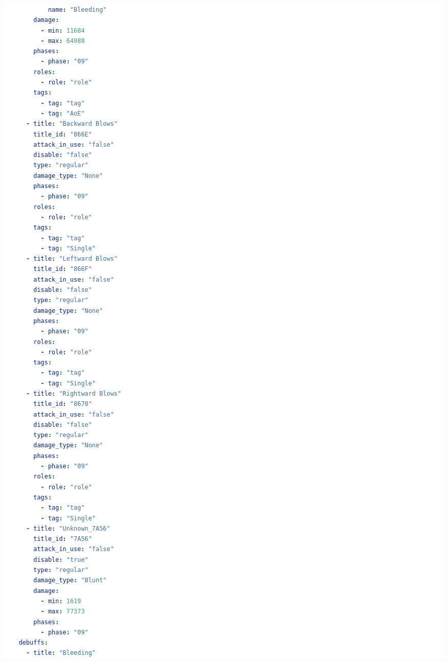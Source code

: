 ```yaml
            name: "Bleeding"
        damage:
          - min: 11684
          - max: 64988
        phases:
          - phase: "09"
        roles:
          - role: "role"
        tags:
          - tag: "tag"
          - tag: "AoE"
      - title: "Backward Blows"
        title_id: "866E"
        attack_in_use: "false"
        disable: "false"
        type: "regular"
        damage_type: "None"
        phases:
          - phase: "09"
        roles:
          - role: "role"
        tags:
          - tag: "tag"
          - tag: "Single"
      - title: "Leftward Blows"
        title_id: "866F"
        attack_in_use: "false"
        disable: "false"
        type: "regular"
        damage_type: "None"
        phases:
          - phase: "09"
        roles:
          - role: "role"
        tags:
          - tag: "tag"
          - tag: "Single"
      - title: "Rightward Blows"
        title_id: "8670"
        attack_in_use: "false"
        disable: "false"
        type: "regular"
        damage_type: "None"
        phases:
          - phase: "09"
        roles:
          - role: "role"
        tags:
          - tag: "tag"
          - tag: "Single"
      - title: "Unknown_7A56"
        title_id: "7A56"
        attack_in_use: "false"
        disable: "true"
        type: "regular"
        damage_type: "Blunt"
        damage:
          - min: 1619
          - max: 77373
        phases:
          - phase: "09"
    debuffs:
      - title: "Bleeding"
```